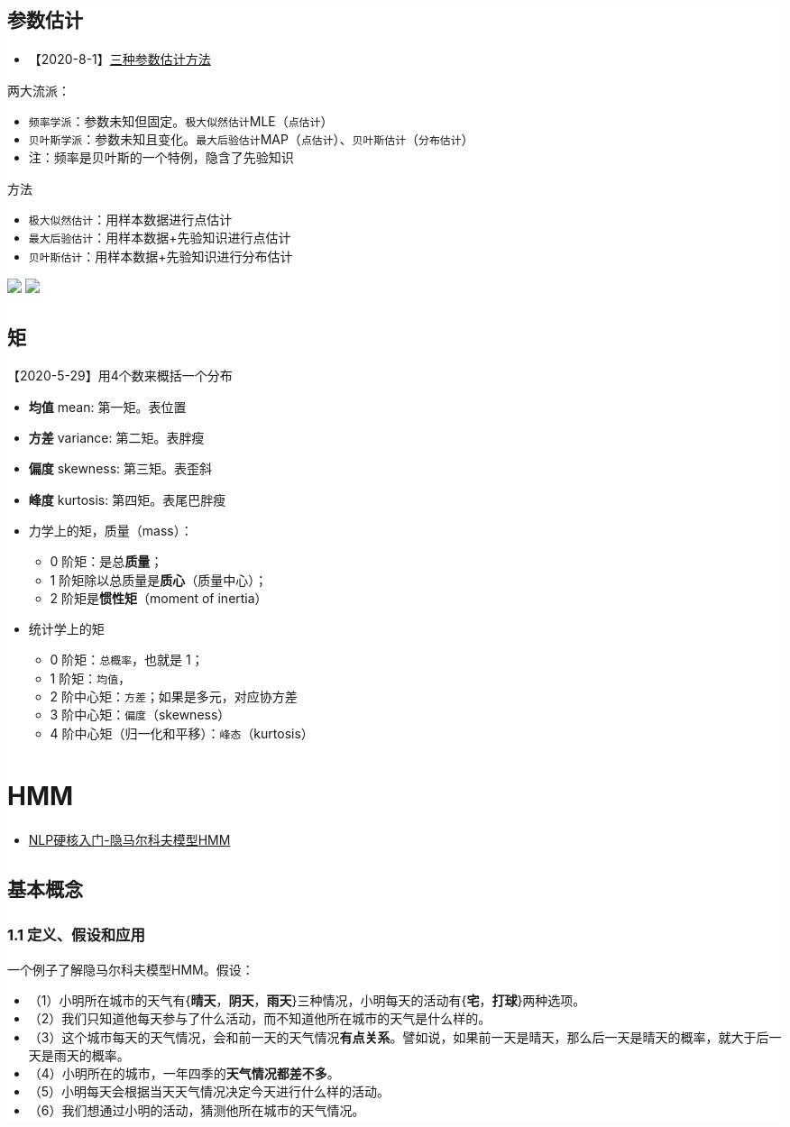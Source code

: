 ## 参数估计

- 【2020-8-1】[三种参数估计方法](https://learning.snssdk.com/feoffline/toutiao_wallet_bundles/toutiao_learning_wap/online/article.html?item_id=6772498016138953223&app_name=news_article)

两大流派：
- `频率学派`：参数未知但固定。`极大似然估计`MLE（`点估计`）
- `贝叶斯学派`：参数未知且变化。`最大后验估计`MAP（`点估计`）、`贝叶斯估计`（`分布估计`）
- 注：频率是贝叶斯的一个特例，隐含了先验知识

方法
- `极大似然估计`：用样本数据进行点估计
- `最大后验估计`：用样本数据+先验知识进行点估计
- `贝叶斯估计`：用样本数据+先验知识进行分布估计

![](https://p3.pstatp.com/large/pgc-image/8b8e3f3de8a84894a52ccbe1877bfb7e)
![](https://p3.pstatp.com/large/pgc-image/8d065abba83141e3aca9f7f4e60c4b85)


## 矩

【2020-5-29】用4个数来概括一个分布
- **均值** mean: 第一矩。表位置
- **方差** variance: 第二矩。表胖瘦
- **偏度** skewness: 第三矩。表歪斜
- **峰度** kurtosis: 第四矩。表尾巴胖瘦

- 力学上的矩，质量（mass）：
  - 0 阶矩：是总**质量**；
  - 1 阶矩除以总质量是**质心**（质量中心）；
  - 2 阶矩是**惯性矩**（moment of inertia）

- 统计学上的矩
  - 0 阶矩：`总概率`，也就是 1；
  - 1 阶矩：`均值`，
  - 2 阶中心矩：`方差`；如果是多元，对应协方差
  - 3 阶中心矩：`偏度`（skewness）
  - 4 阶中心矩（归一化和平移）：`峰态`（kurtosis）

# HMM

- [NLP硬核入门-隐马尔科夫模型HMM](https://zhuanlan.zhihu.com/p/87632700)

## 基本概念

### 1.1 定义、假设和应用

一个例子了解隐马尔科夫模型HMM。假设：
- （1）小明所在城市的天气有{**晴天**，**阴天**，**雨天**}三种情况，小明每天的活动有{**宅**，**打球**}两种选项。
- （2）我们只知道他每天参与了什么活动，而不知道他所在城市的天气是什么样的。
- （3）这个城市每天的天气情况，会和前一天的天气情况**有点关系**。譬如说，如果前一天是晴天，那么后一天是晴天的概率，就大于后一天是雨天的概率。
- （4）小明所在的城市，一年四季的**天气情况都差不多**。
- （5）小明每天会根据当天天气情况决定今天进行什么样的活动。
- （6）我们想通过小明的活动，猜测他所在城市的天气情况。
